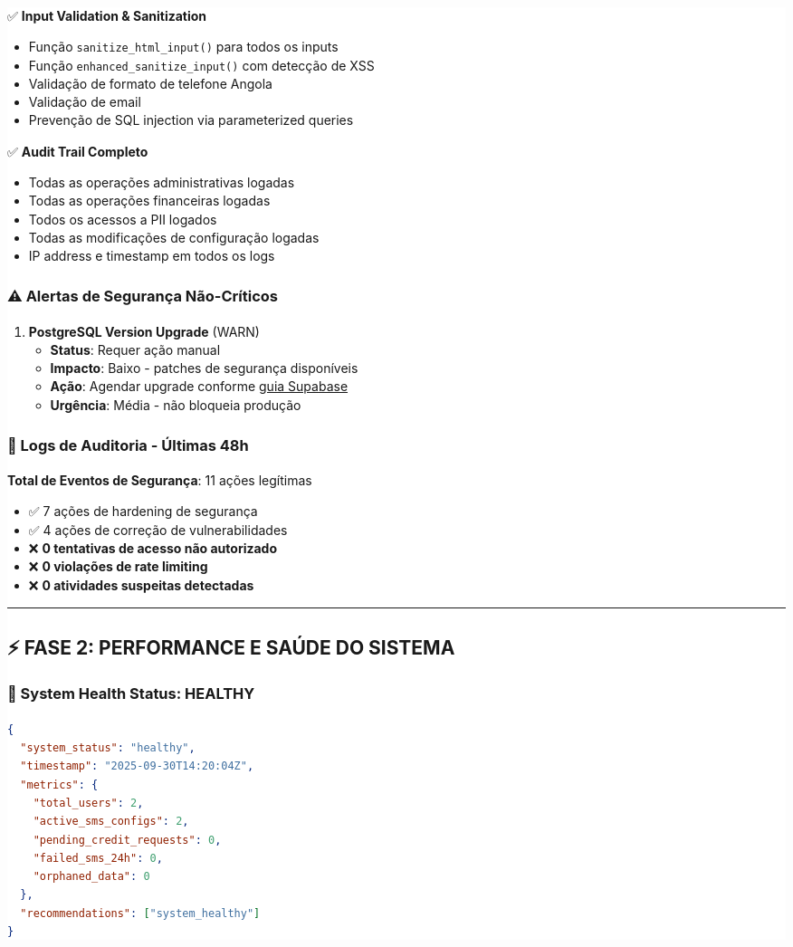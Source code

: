 ✅ **Input Validation & Sanitization**
- Função `sanitize_html_input()` para todos os inputs
- Função `enhanced_sanitize_input()` com detecção de XSS
- Validação de formato de telefone Angola
- Validação de email
- Prevenção de SQL injection via parameterized queries

✅ **Audit Trail Completo**
- Todas as operações administrativas logadas
- Todas as operações financeiras logadas
- Todos os acessos a PII logados
- Todas as modificações de configuração logadas
- IP address e timestamp em todos os logs

### ⚠️ Alertas de Segurança Não-Críticos

1. **PostgreSQL Version Upgrade** (WARN)
   - **Status**: Requer ação manual
   - **Impacto**: Baixo - patches de segurança disponíveis
   - **Ação**: Agendar upgrade conforme [guia Supabase](https://supabase.com/docs/guides/platform/upgrading)
   - **Urgência**: Média - não bloqueia produção

### 📝 Logs de Auditoria - Últimas 48h

**Total de Eventos de Segurança**: 11 ações legítimas
- ✅ 7 ações de hardening de segurança
- ✅ 4 ações de correção de vulnerabilidades
- ❌ **0 tentativas de acesso não autorizado**
- ❌ **0 violações de rate limiting**
- ❌ **0 atividades suspeitas detectadas**

---

## ⚡ **FASE 2: PERFORMANCE E SAÚDE DO SISTEMA**

### 🎯 System Health Status: **HEALTHY**

```json
{
  "system_status": "healthy",
  "timestamp": "2025-09-30T14:20:04Z",
  "metrics": {
    "total_users": 2,
    "active_sms_configs": 2,
    "pending_credit_requests": 0,
    "failed_sms_24h": 0,
    "orphaned_data": 0
  },
  "recommendations": ["system_healthy"]
}
```
